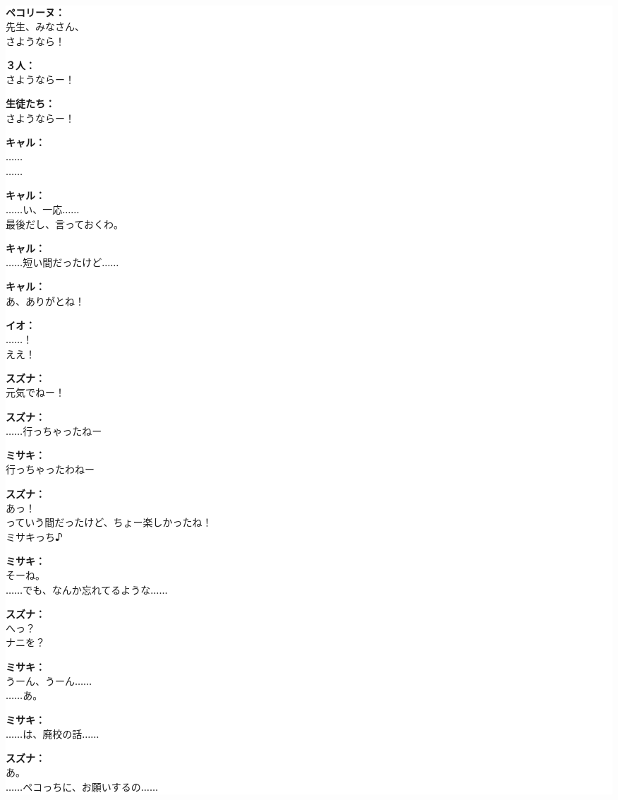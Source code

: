 **ペコリーヌ：**  
先生、みなさん、  
さようなら！  
  
**３人：**  
さようならー！  
  
**生徒たち：**  
さようならー！  
  
**キャル：**  
……  
……  
  
**キャル：**  
……い、一応……  
最後だし、言っておくわ。  
  
**キャル：**  
……短い間だったけど……  
  
**キャル：**  
あ、ありがとね！  
  
**イオ：**  
……！  
ええ！  
  
**スズナ：**  
元気でねー！  
  
**スズナ：**  
……行っちゃったねー  
  
**ミサキ：**  
行っちゃったわねー  
  
**スズナ：**  
あっ！  
っていう間だったけど、ちょー楽しかったね！  
ミサキっち♪  
  
**ミサキ：**  
そーね。  
……でも、なんか忘れてるような……  
  
**スズナ：**  
へっ？  
ナニを？  
  
**ミサキ：**  
うーん、うーん……  
……あ。  
  
**ミサキ：**  
……は、廃校の話……  
  
**スズナ：**  
あ。  
……ペコっちに、お願いするの……  
  